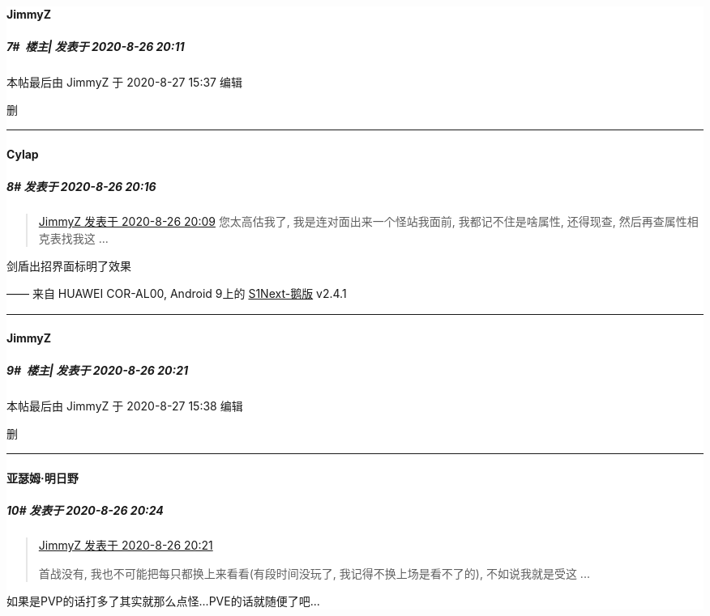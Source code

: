 ####  JimmyZ  
##### 7#         楼主| 发表于 2020-8-26 20:11



 本帖最后由 JimmyZ 于 2020-8-27 15:37 编辑 

删







-----

####  Cylap  
##### 8#       发表于 2020-8-26 20:16



<blockquote><a href="httphttps://bbs.saraba1st.com/2b/forum.php?mod=redirect&amp;goto=findpost&amp;pid=48558371&amp;ptid=1956708" target="_blank">JimmyZ 发表于 2020-8-26 20:09</a>
您太高估我了, 我是连对面出来一个怪站我面前, 我都记不住是啥属性, 还得现查, 然后再查属性相克表找我这 ...</blockquote>
剑盾出招界面标明了效果

—— 来自 HUAWEI COR-AL00, Android 9上的 [S1Next-鹅版](https://github.com/ykrank/S1-Next/releases) v2.4.1







-----

####  JimmyZ  
##### 9#         楼主| 发表于 2020-8-26 20:21



 本帖最后由 JimmyZ 于 2020-8-27 15:38 编辑 

删







-----

####  亚瑟姆·明日野  
##### 10#       发表于 2020-8-26 20:24



<blockquote><a href="httphttps://bbs.saraba1st.com/2b/forum.php?mod=redirect&amp;goto=findpost&amp;pid=48558473&amp;ptid=1956708" target="_blank">JimmyZ 发表于 2020-8-26 20:21</a>

首战没有, 我也不可能把每只都换上来看看(有段时间没玩了, 我记得不换上场是看不了的), 不如说我就是受这 ...</blockquote>
如果是PVP的话打多了其实就那么点怪...PVE的话就随便了吧...


